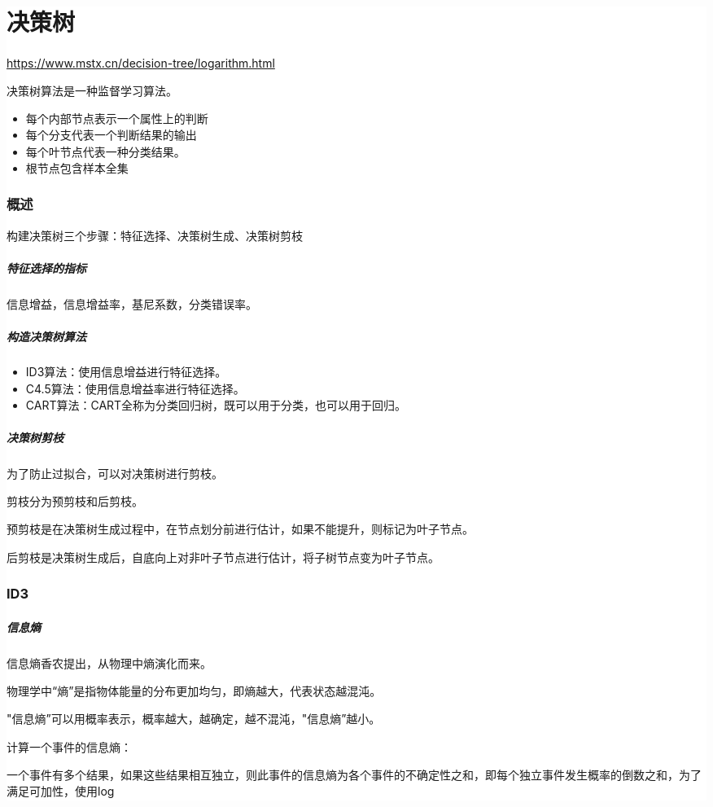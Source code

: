 # 决策树

https://www.mstx.cn/decision-tree/logarithm.html



决策树算法是一种监督学习算法。

- 每个内部节点表示一个属性上的判断
- 每个分支代表一个判断结果的输出
- 每个叶节点代表一种分类结果。
- 根节点包含样本全集



### 概述

构建决策树三个步骤：特征选择、决策树生成、决策树剪枝



##### 特征选择的指标

信息增益，信息增益率，基尼系数，分类错误率。



##### 构造决策树算法

- ID3算法：使用信息增益进行特征选择。
- C4.5算法：使用信息增益率进行特征选择。
- CART算法：CART全称为分类回归树，既可以用于分类，也可以用于回归。



##### 决策树剪枝

为了防止过拟合，可以对决策树进行剪枝。

剪枝分为预剪枝和后剪枝。

预剪枝是在决策树生成过程中，在节点划分前进行估计，如果不能提升，则标记为叶子节点。

后剪枝是决策树生成后，自底向上对非叶子节点进行估计，将子树节点变为叶子节点。



### ID3

##### 信息熵

信息熵香农提出，从物理中熵演化而来。

物理学中“熵”是指物体能量的分布更加均匀，即熵越大，代表状态越混沌。

"信息熵”可以用概率表示，概率越大，越确定，越不混沌，"信息熵”越小。



计算一个事件的信息熵：

一个事件有多个结果，如果这些结果相互独立，则此事件的信息熵为各个事件的不确定性之和，即每个独立事件发生概率的倒数之和，为了满足可加性，使用log
